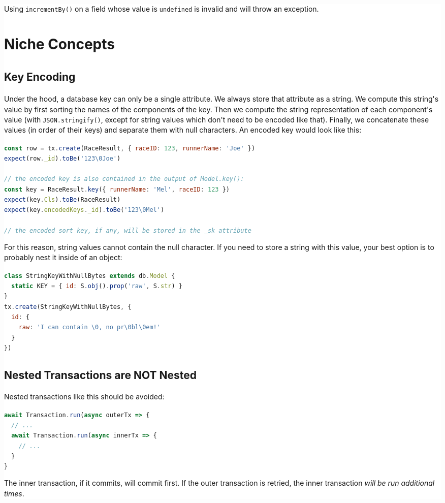 
Using `incrementBy()` on a field whose value is `undefined` is invalid and will
throw an exception.


# Niche Concepts

## Key Encoding
Under the hood, a database key can only be a single attribute. We always store
that attribute as a string. We compute this string's value by first sorting the
names of the components of the key. Then we compute the string representation
of each component's value (with `JSON.stringify()`, except for string values
which don't need to be encoded like that). Finally, we concatenate these values
(in order of their keys) and separate them with null characters. An encoded key
would look like this:
```javascript
const row = tx.create(RaceResult, { raceID: 123, runnerName: 'Joe' })
expect(row._id).toBe('123\0Joe')

// the encoded key is also contained in the output of Model.key():
const key = RaceResult.key({ runnerName: 'Mel', raceID: 123 })
expect(key.Cls).toBe(RaceResult)
expect(key.encodedKeys._id).toBe('123\0Mel')

// the encoded sort key, if any, will be stored in the _sk attribute
```

For this reason, string values cannot contain the null character. If you need
to store a string with this value, your best option is to probably nest it
inside of an object:
```javascript
class StringKeyWithNullBytes extends db.Model {
  static KEY = { id: S.obj().prop('raw', S.str) }
}
tx.create(StringKeyWithNullBytes, {
  id: {
    raw: 'I can contain \0, no pr\0bl\0em!'
  }
})
```

## Nested Transactions are NOT Nested
Nested transactions like this should be avoided:
```javascript
await Transaction.run(async outerTx => {
  // ...
  await Transaction.run(async innerTx => {
    // ...
  }
}
```
The inner transaction, if it commits, will commit first. If the outer
transaction is retried, the inner transaction _will be run additional times_.
